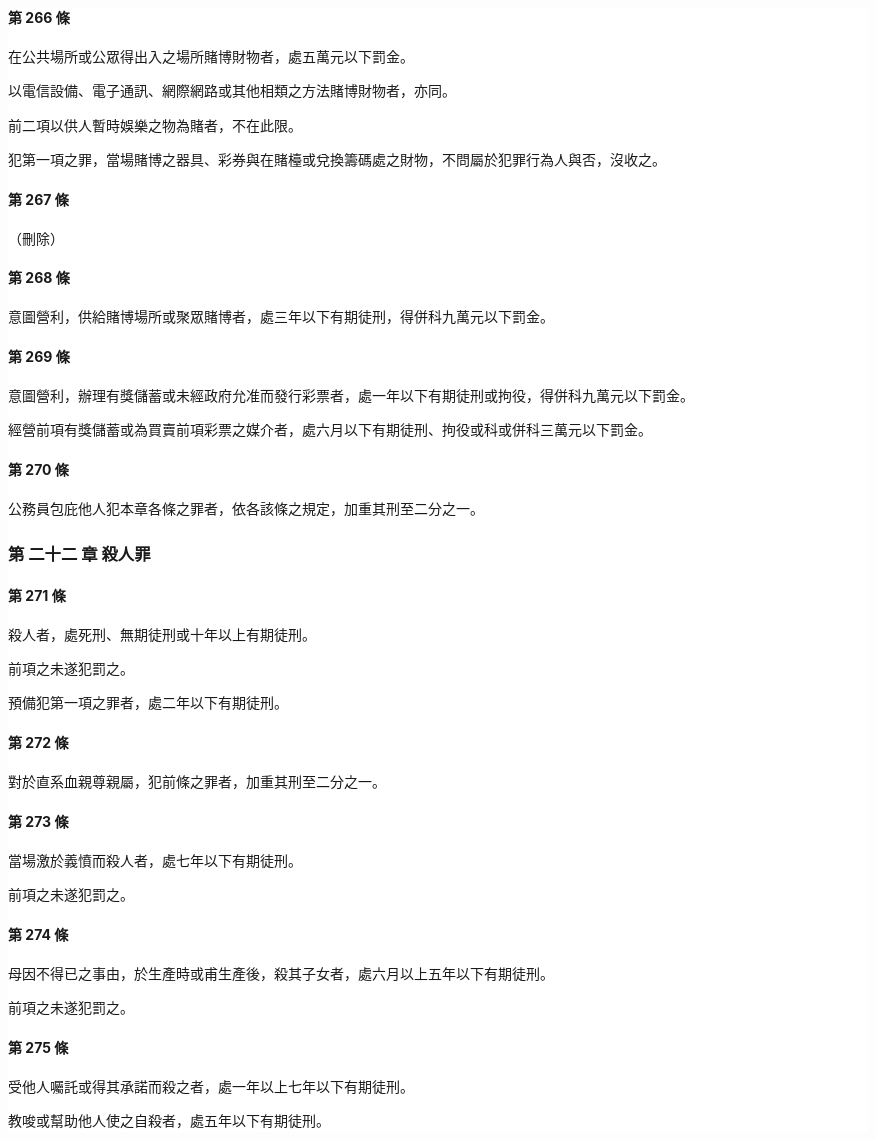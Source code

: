 #### 第 266 條

在公共場所或公眾得出入之場所賭博財物者，處五萬元以下罰金。

以電信設備、電子通訊、網際網路或其他相類之方法賭博財物者，亦同。

前二項以供人暫時娛樂之物為賭者，不在此限。

犯第一項之罪，當場賭博之器具、彩券與在賭檯或兌換籌碼處之財物，不問屬於犯罪行為人與否，沒收之。

#### 第 267 條

（刪除）

#### 第 268 條

意圖營利，供給賭博場所或聚眾賭博者，處三年以下有期徒刑，得併科九萬元以下罰金。

#### 第 269 條

意圖營利，辦理有獎儲蓄或未經政府允准而發行彩票者，處一年以下有期徒刑或拘役，得併科九萬元以下罰金。

經營前項有獎儲蓄或為買賣前項彩票之媒介者，處六月以下有期徒刑、拘役或科或併科三萬元以下罰金。

#### 第 270 條

公務員包庇他人犯本章各條之罪者，依各該條之規定，加重其刑至二分之一。

### 第 二十二 章 殺人罪

#### 第 271 條

殺人者，處死刑、無期徒刑或十年以上有期徒刑。

前項之未遂犯罰之。

預備犯第一項之罪者，處二年以下有期徒刑。

#### 第 272 條

對於直系血親尊親屬，犯前條之罪者，加重其刑至二分之一。

#### 第 273 條

當場激於義憤而殺人者，處七年以下有期徒刑。

前項之未遂犯罰之。

#### 第 274 條

母因不得已之事由，於生產時或甫生產後，殺其子女者，處六月以上五年以下有期徒刑。

前項之未遂犯罰之。

#### 第 275 條

受他人囑託或得其承諾而殺之者，處一年以上七年以下有期徒刑。

教唆或幫助他人使之自殺者，處五年以下有期徒刑。
